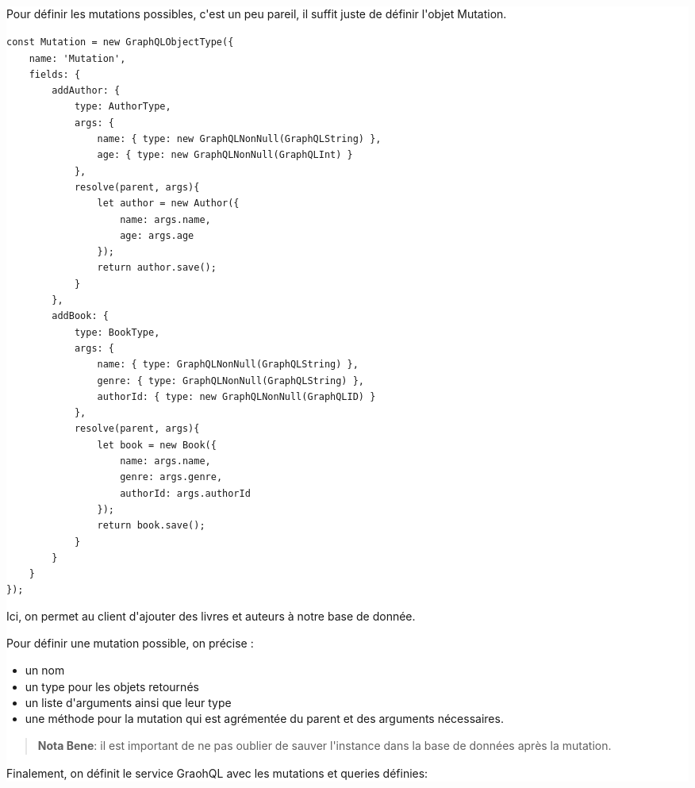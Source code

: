 Pour définir les mutations possibles, c'est un peu pareil, il suffit juste de définir l'objet Mutation. 

~~~
const Mutation = new GraphQLObjectType({
    name: 'Mutation',
    fields: {
        addAuthor: {
            type: AuthorType,
            args: {
                name: { type: new GraphQLNonNull(GraphQLString) },
                age: { type: new GraphQLNonNull(GraphQLInt) }
            },
            resolve(parent, args){
                let author = new Author({
                    name: args.name,
                    age: args.age
                });
                return author.save();
            }
        },
        addBook: {
            type: BookType,
            args: {
                name: { type: GraphQLNonNull(GraphQLString) },
                genre: { type: GraphQLNonNull(GraphQLString) },
                authorId: { type: new GraphQLNonNull(GraphQLID) }
            },
            resolve(parent, args){
                let book = new Book({
                    name: args.name,
                    genre: args.genre,
                    authorId: args.authorId
                });
                return book.save();
            }
        }
    }
});
~~~

Ici, on permet au client d'ajouter des livres et auteurs à notre base de donnée. 

Pour définir une mutation possible, on précise : 
- un nom
- un type pour les objets retournés 
- un liste d'arguments ainsi que leur type 
- une méthode pour la mutation qui est agrémentée du parent et des arguments nécessaires. 

> **Nota Bene**: il est important de ne pas oublier de sauver l'instance dans la base de données après la mutation. 

Finalement, on définit le service GraohQL avec les mutations et queries définies:
